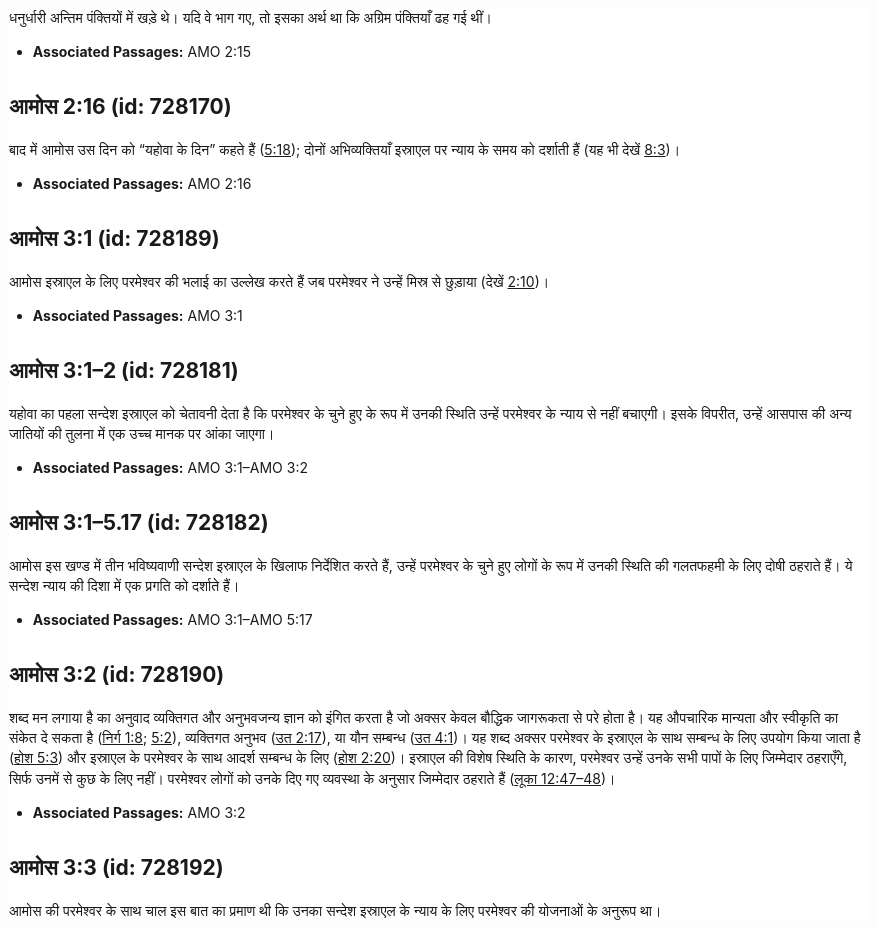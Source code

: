 धनुर्धारी अन्तिम पंक्तियों में खड़े थे। यदि वे भाग गए, तो इसका अर्थ था कि अग्रिम पंक्तियाँ ढह गई थीं।

* **Associated Passages:** AMO 2:15

## आमोस 2:16 (id: 728170)

बाद में आमोस उस दिन को “यहोवा के दिन” कहते हैं ([5:18](https://ref.ly/Amos5:18)); दोनों अभिव्यक्तियाँ इस्राएल पर न्याय के समय को दर्शाती हैं (यह भी देखें [8:3](https://ref.ly/Amos8:3))।

* **Associated Passages:** AMO 2:16

## आमोस 3:1 (id: 728189)

आमोस इस्राएल के लिए परमेश्वर की भलाई का उल्लेख करते हैं जब परमेश्वर ने उन्हें मिस्र से छुड़ाया (देखें [2:10](https://ref.ly/Amos2:10))।

* **Associated Passages:** AMO 3:1

## आमोस 3:1–2 (id: 728181)

यहोवा का पहला सन्देश इस्राएल को चेतावनी देता है कि परमेश्वर के चुने हुए के रूप में उनकी स्थिति उन्हें परमेश्वर के न्याय से नहीं बचाएगी। इसके विपरीत, उन्हें आसपास की अन्य जातियों की तुलना में एक उच्च मानक पर आंका जाएगा।

* **Associated Passages:** AMO 3:1–AMO 3:2

## आमोस 3:1–5.17 (id: 728182)

आमोस इस खण्ड में तीन भविष्यवाणी सन्देश इस्राएल के खिलाफ निर्देशित करते हैं, उन्हें परमेश्वर के चुने हुए लोगों के रूप में उनकी स्थिति की गलतफहमी के लिए दोषी ठहराते हैं। ये सन्देश न्याय की दिशा में एक प्रगति को दर्शाते हैं।

* **Associated Passages:** AMO 3:1–AMO 5:17

## आमोस 3:2 (id: 728190)

शब्द मन लगाया है का अनुवाद व्यक्तिगत और अनुभवजन्य ज्ञान को इंगित करता है जो अक्सर केवल बौद्धिक जागरूकता से परे होता है। यह औपचारिक मान्यता और स्वीकृति का संकेत दे सकता है ([निर्ग 1:8](https://ref.ly/Exod1:8); [5:2](https://ref.ly/Exod5:2)), व्यक्तिगत अनुभव ([उत 2:17](https://ref.ly/Gen2:17)), या यौन सम्बन्ध ([उत 4:1](https://ref.ly/Gen4:1))। यह शब्द अक्सर परमेश्वर के इस्राएल के साथ सम्बन्ध के लिए उपयोग किया जाता है ([होश 5:3](https://ref.ly/Hos5:3)) और इस्राएल के परमेश्वर के साथ आदर्श सम्बन्ध के लिए ([होश 2:20](https://ref.ly/Hos2:20))। इस्राएल की विशेष स्थिति के कारण, परमेश्वर उन्हें उनके सभी पापों के लिए जिम्मेदार ठहराएँगे, सिर्फ उनमें से कुछ के लिए नहीं। परमेश्वर लोगों को उनके दिए गए व्यवस्था के अनुसार जिम्मेदार ठहराते हैं ([लूका 12:47–48](https://ref.ly/Luke12:47-Luke12:48))।

* **Associated Passages:** AMO 3:2

## आमोस 3:3 (id: 728192)

आमोस की परमेश्वर के साथ चाल इस बात का प्रमाण थी कि उनका सन्देश इस्राएल के न्याय के लिए परमेश्वर की योजनाओं के अनुरूप था।
